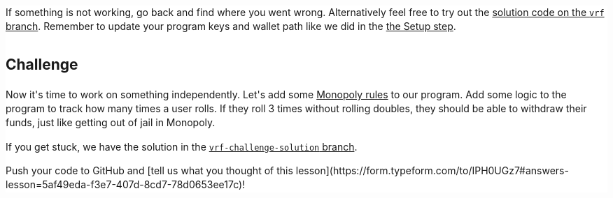 If something is not working, go back and find where you went wrong.
Alternatively feel free to try out the
[solution code on the `vrf` branch](https://github.com/Unboxed-Software/michael-burry-escrow/tree/vrf).
Remember to update your program keys and wallet path like we did in the
[the Setup step](#1-program-setup).

## Challenge

Now it's time to work on something independently. Let's add some
[Monopoly rules](<https://en.wikipedia.org/wiki/Monopoly_(game)#Rules>) to our
program. Add some logic to the program to track how many times a user rolls. If
they roll 3 times without rolling doubles, they should be able to withdraw their
funds, just like getting out of jail in Monopoly.

If you get stuck, we have the solution in the
[`vrf-challenge-solution` branch](https://github.com/Unboxed-Software/michael-burry-escrow/tree/vrf-challenge-solution).

<Callout type="success" title="Completed the lab?">
Push your code to GitHub and
[tell us what you thought of this lesson](https://form.typeform.com/to/IPH0UGz7#answers-lesson=5af49eda-f3e7-407d-8cd7-78d0653ee17c)!
</Callout>
